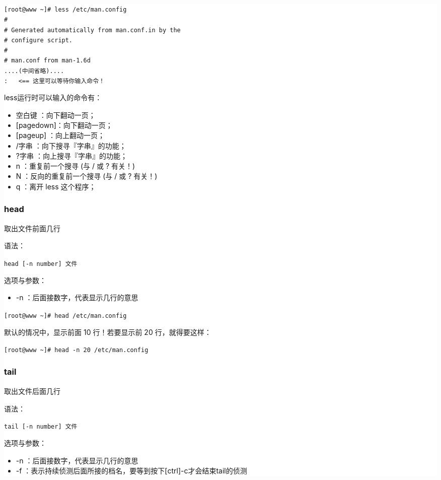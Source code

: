 ```
[root@www ~]# less /etc/man.config
#
# Generated automatically from man.conf.in by the
# configure script.
#
# man.conf from man-1.6d
....(中间省略)....
:   <== 这里可以等待你输入命令！
```

less运行时可以输入的命令有：

- 空白键  ：向下翻动一页；
- [pagedown]：向下翻动一页；
- [pageup] ：向上翻动一页；
- /字串   ：向下搜寻『字串』的功能；
- ?字串   ：向上搜寻『字串』的功能；
- n     ：重复前一个搜寻 (与 / 或 ? 有关！)
- N     ：反向的重复前一个搜寻 (与 / 或 ? 有关！)
- q     ：离开 less 这个程序；

### head 

取出文件前面几行

语法：

```
head [-n number] 文件 
```

选项与参数：

- -n  ：后面接数字，代表显示几行的意思

```
[root@www ~]# head /etc/man.config
```

默认的情况中，显示前面 10 行！若要显示前 20 行，就得要这样：

```
[root@www ~]# head -n 20 /etc/man.config
```

### tail 

取出文件后面几行

语法：

```
tail [-n number] 文件 
```

选项与参数：

- -n  ：后面接数字，代表显示几行的意思
- -f  ：表示持续侦测后面所接的档名，要等到按下[ctrl]-c才会结束tail的侦测
